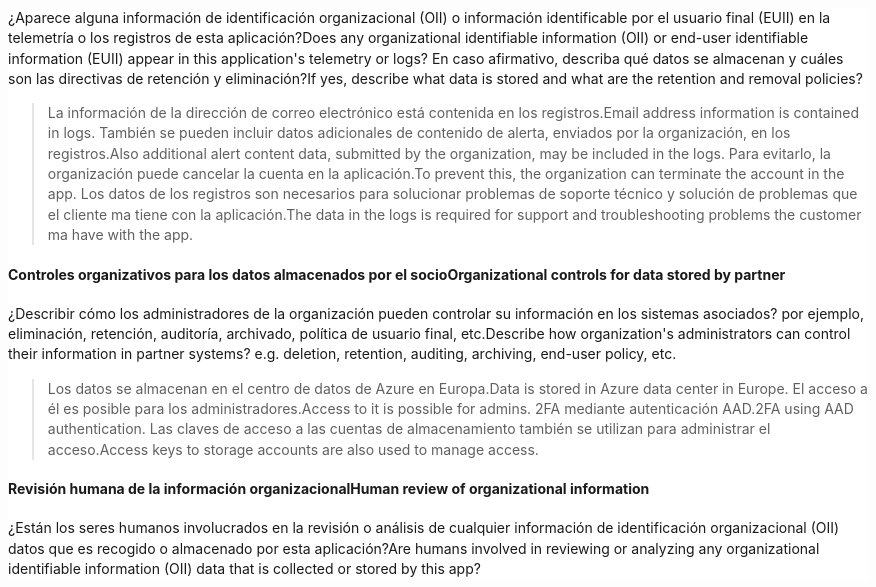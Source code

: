 <span data-ttu-id="a87c2-140">¿Aparece alguna información de identificación organizacional (OII) o información identificable por el usuario final (EUII) en la telemetría o los registros de esta aplicación?</span><span class="sxs-lookup"><span data-stu-id="a87c2-140">Does any organizational identifiable information (OII) or end-user identifiable information (EUII) appear in this application's telemetry or logs?</span></span> <span data-ttu-id="a87c2-141">En caso afirmativo, describa qué datos se almacenan y cuáles son las directivas de retención y eliminación?</span><span class="sxs-lookup"><span data-stu-id="a87c2-141">If yes, describe what data is stored and what are the retention and removal policies?</span></span>

><span data-ttu-id="a87c2-142">La información de la dirección de correo electrónico está contenida en los registros.</span><span class="sxs-lookup"><span data-stu-id="a87c2-142">Email address information is contained in logs.</span></span> <span data-ttu-id="a87c2-143">También se pueden incluir datos adicionales de contenido de alerta, enviados por la organización, en los registros.</span><span class="sxs-lookup"><span data-stu-id="a87c2-143">Also additional alert content data, submitted by the organization, may be included in the logs.</span></span> <span data-ttu-id="a87c2-144">Para evitarlo, la organización puede cancelar la cuenta en la aplicación.</span><span class="sxs-lookup"><span data-stu-id="a87c2-144">To prevent this, the organization can terminate the account in the app.</span></span>
<span data-ttu-id="a87c2-145">Los datos de los registros son necesarios para solucionar problemas de soporte técnico y solución de problemas que el cliente ma tiene con la aplicación.</span><span class="sxs-lookup"><span data-stu-id="a87c2-145">The data in the logs is required for support and troubleshooting problems the customer ma have with the app.</span></span>

#### <a name="organizational-controls-for-data-stored-by-partner"></a><span data-ttu-id="a87c2-146">Controles organizativos para los datos almacenados por el socio</span><span class="sxs-lookup"><span data-stu-id="a87c2-146">Organizational controls for data stored by partner</span></span>

<span data-ttu-id="a87c2-147">¿Describir cómo los administradores de la organización pueden controlar su información en los sistemas asociados? por ejemplo, eliminación, retención, auditoría, archivado, política de usuario final, etc.</span><span class="sxs-lookup"><span data-stu-id="a87c2-147">Describe how organization's administrators can control their information in partner systems? e.g. deletion, retention, auditing, archiving, end-user policy, etc.</span></span>

><span data-ttu-id="a87c2-148">Los datos se almacenan en el centro de datos de Azure en Europa.</span><span class="sxs-lookup"><span data-stu-id="a87c2-148">Data is stored in Azure data center in Europe.</span></span> <span data-ttu-id="a87c2-149">El acceso a él es posible para los administradores.</span><span class="sxs-lookup"><span data-stu-id="a87c2-149">Access to it is possible for admins.</span></span> <span data-ttu-id="a87c2-150">2FA mediante autenticación AAD.</span><span class="sxs-lookup"><span data-stu-id="a87c2-150">2FA using AAD authentication.</span></span> <span data-ttu-id="a87c2-151">Las claves de acceso a las cuentas de almacenamiento también se utilizan para administrar el acceso.</span><span class="sxs-lookup"><span data-stu-id="a87c2-151">Access keys to storage accounts are also used to manage access.</span></span>

#### <a name="human-review-of-organizational-information"></a><span data-ttu-id="a87c2-152">Revisión humana de la información organizacional</span><span class="sxs-lookup"><span data-stu-id="a87c2-152">Human review of organizational information</span></span>

<span data-ttu-id="a87c2-153">¿Están los seres humanos involucrados en la revisión o análisis de cualquier información de identificación organizacional (OII) datos que es recogido o almacenado por esta aplicación?</span><span class="sxs-lookup"><span data-stu-id="a87c2-153">Are humans involved in reviewing or analyzing any organizational identifiable information (OII) data that is collected or stored by this app?</span></span>
